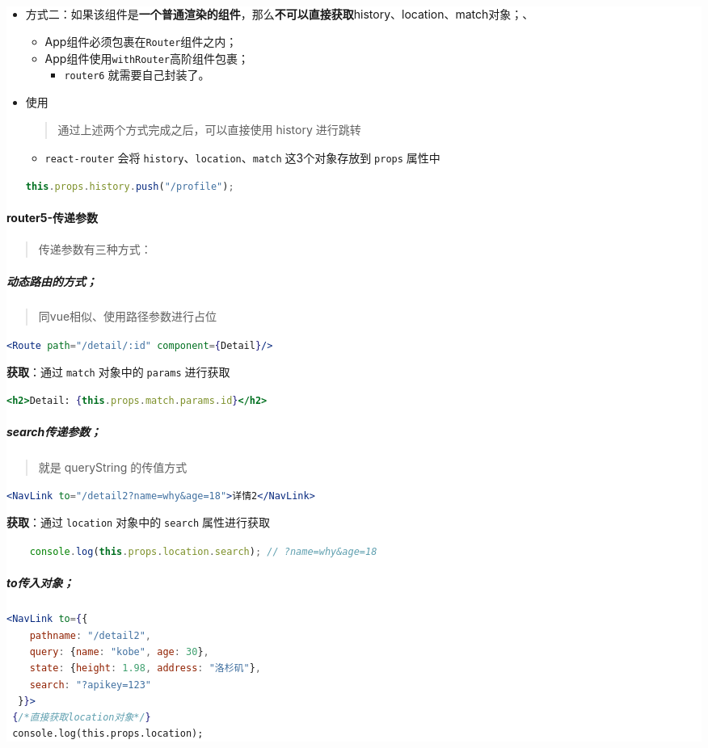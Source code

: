 - 方式二：如果该组件是**一个普通渲染的组件**，那么**不可以直接获取**history、location、match对象；、
  - App组件必须包裹在`Router`组件之内；
  - App组件使用`withRouter`高阶组件包裹；
    - `router6` 就需要自己封装了。

- 使用

  > 通过上述两个方式完成之后，可以直接使用 history 进行跳转

  - `react-router` 会将 `history`、`location`、`match` 这3个对象存放到 `props` 属性中

  ~~~js
  this.props.history.push("/profile");
  ~~~

  



#### router5-传递参数

> 传递参数有三种方式：

##### 动态路由的方式；

> 同vue相似、使用路径参数进行占位

~~~jsx
<Route path="/detail/:id" component={Detail}/>
~~~



**获取**：通过 `match` 对象中的 `params` 进行获取

~~~jsx
<h2>Detail: {this.props.match.params.id}</h2>
~~~



##### search传递参数；

> 就是 queryString 的传值方式

~~~jsx
<NavLink to="/detail2?name=why&age=18">详情2</NavLink>
~~~



**获取**：通过 `location` 对象中的 `search` 属性进行获取

~~~jsx
    console.log(this.props.location.search); // ?name=why&age=18
~~~



##### to传入对象；

~~~jsx
<NavLink to={{
    pathname: "/detail2", 
    query: {name: "kobe", age: 30},
    state: {height: 1.98, address: "洛杉矶"},
    search: "?apikey=123"
  }}>
 {/*直接获取location对象*/}
 console.log(this.props.location);
~~~

